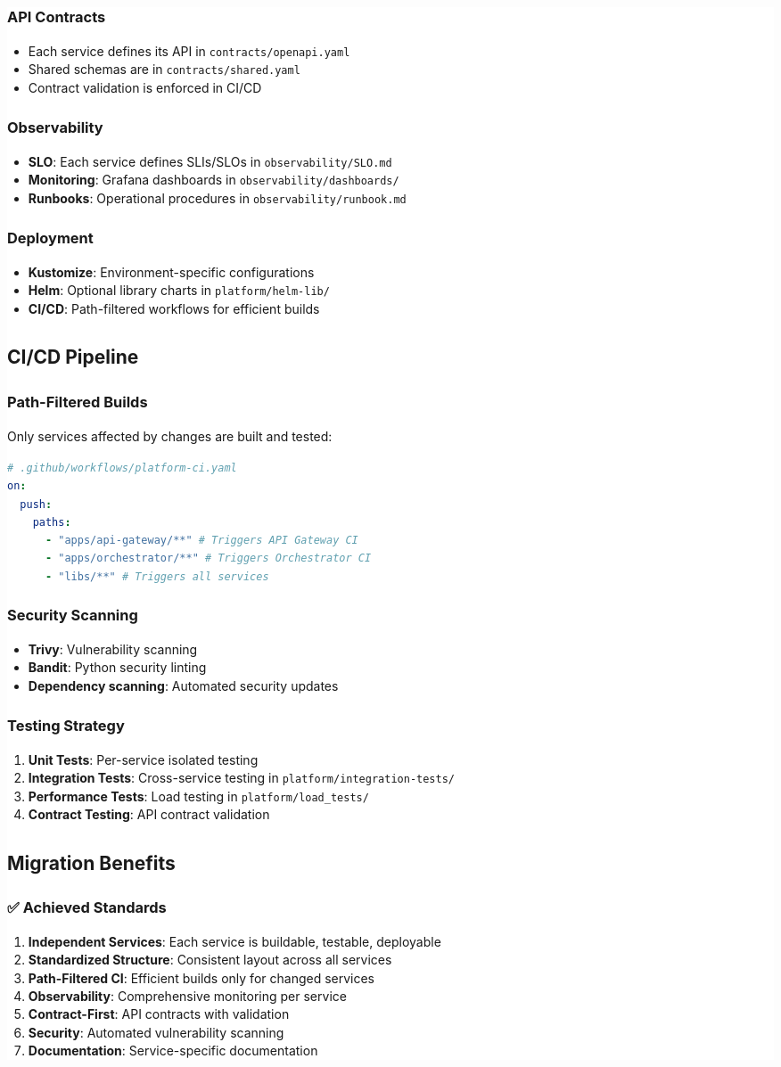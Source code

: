 ### API Contracts

- Each service defines its API in `contracts/openapi.yaml`
- Shared schemas are in `contracts/shared.yaml`
- Contract validation is enforced in CI/CD

### Observability

- **SLO**: Each service defines SLIs/SLOs in `observability/SLO.md`
- **Monitoring**: Grafana dashboards in `observability/dashboards/`
- **Runbooks**: Operational procedures in `observability/runbook.md`

### Deployment

- **Kustomize**: Environment-specific configurations
- **Helm**: Optional library charts in `platform/helm-lib/`
- **CI/CD**: Path-filtered workflows for efficient builds

## CI/CD Pipeline

### Path-Filtered Builds

Only services affected by changes are built and tested:

```yaml
# .github/workflows/platform-ci.yaml
on:
  push:
    paths:
      - "apps/api-gateway/**" # Triggers API Gateway CI
      - "apps/orchestrator/**" # Triggers Orchestrator CI
      - "libs/**" # Triggers all services
```

### Security Scanning

- **Trivy**: Vulnerability scanning
- **Bandit**: Python security linting
- **Dependency scanning**: Automated security updates

### Testing Strategy

1. **Unit Tests**: Per-service isolated testing
2. **Integration Tests**: Cross-service testing in `platform/integration-tests/`
3. **Performance Tests**: Load testing in `platform/load_tests/`
4. **Contract Testing**: API contract validation

## Migration Benefits

### ✅ **Achieved Standards**

1. **Independent Services**: Each service is buildable, testable, deployable
2. **Standardized Structure**: Consistent layout across all services
3. **Path-Filtered CI**: Efficient builds only for changed services
4. **Observability**: Comprehensive monitoring per service
5. **Contract-First**: API contracts with validation
6. **Security**: Automated vulnerability scanning
7. **Documentation**: Service-specific documentation
